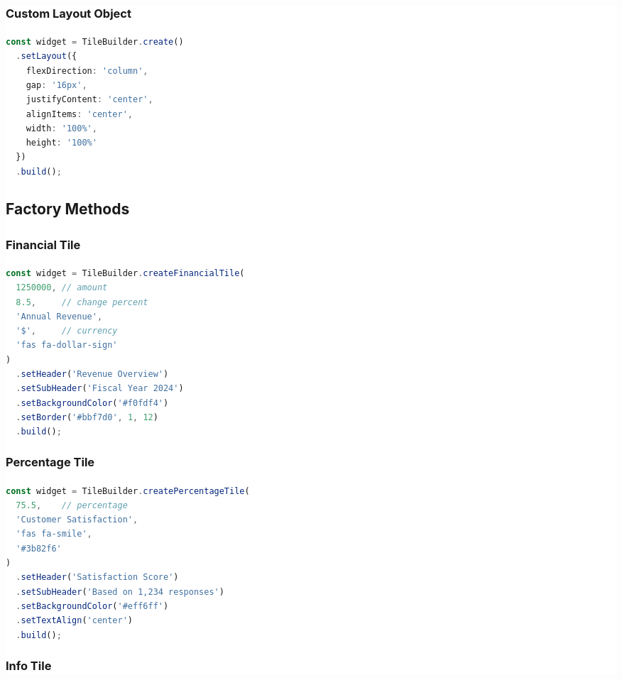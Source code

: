 ### Custom Layout Object

```typescript
const widget = TileBuilder.create()
  .setLayout({
    flexDirection: 'column',
    gap: '16px',
    justifyContent: 'center',
    alignItems: 'center',
    width: '100%',
    height: '100%'
  })
  .build();
```

## Factory Methods

### Financial Tile

```typescript
const widget = TileBuilder.createFinancialTile(
  1250000, // amount
  8.5,     // change percent
  'Annual Revenue',
  '$',     // currency
  'fas fa-dollar-sign'
)
  .setHeader('Revenue Overview')
  .setSubHeader('Fiscal Year 2024')
  .setBackgroundColor('#f0fdf4')
  .setBorder('#bbf7d0', 1, 12)
  .build();
```

### Percentage Tile

```typescript
const widget = TileBuilder.createPercentageTile(
  75.5,    // percentage
  'Customer Satisfaction',
  'fas fa-smile',
  '#3b82f6'
)
  .setHeader('Satisfaction Score')
  .setSubHeader('Based on 1,234 responses')
  .setBackgroundColor('#eff6ff')
  .setTextAlign('center')
  .build();
```

### Info Tile
